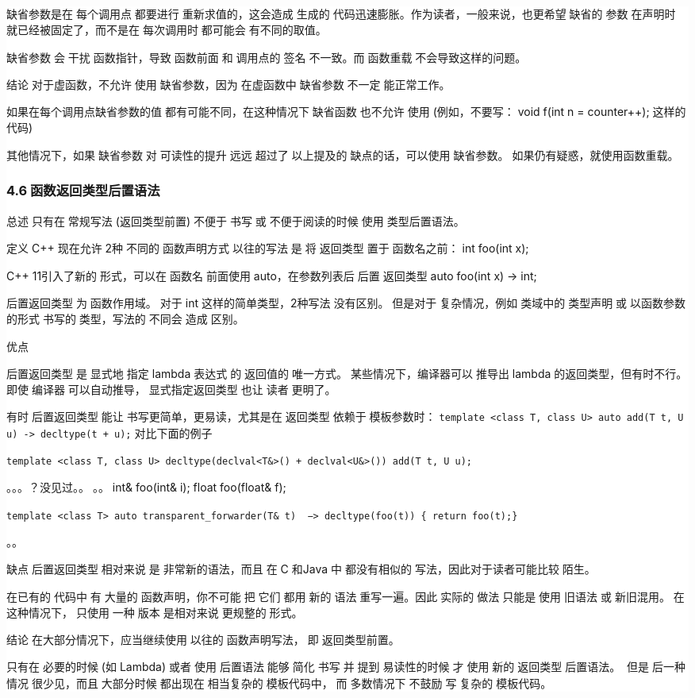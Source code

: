 缺省参数是在  每个调用点  都要进行  重新求值的，这会造成  生成的  代码迅速膨胀。作为读者，一般来说，也更希望  缺省的  参数  在声明时  就已经被固定了，而不是在  每次调用时  都可能会  有不同的取值。

缺省参数  会  干扰  函数指针，导致  函数前面  和  调用点的  签名  不一致。而  函数重载  不会导致这样的问题。

结论
对于虚函数，不允许  使用  缺省参数，因为  在虚函数中  缺省参数  不一定  能正常工作。

如果在每个调用点缺省参数的值  都有可能不同，在这种情况下  缺省函数  也不允许  使用  (例如，不要写：  void f(int n = counter++);  这样的代码)

其他情况下，如果  缺省参数  对  可读性的提升  远远  超过了  以上提及的  缺点的话，可以使用  缺省参数。  如果仍有疑惑，就使用函数重载。

### 4.6  函数返回类型后置语法
总述
只有在  常规写法  (返回类型前置)  不便于  书写  或  不便于阅读的时候  使用  类型后置语法。

定义
C++  现在允许  2种  不同的  函数声明方式
以往的写法  是  将  返回类型  置于  函数名之前：
int foo(int x);

C++ 11引入了新的  形式，可以在  函数名  前面使用  auto，在参数列表后  后置  返回类型
auto foo(int x) -> int;

后置返回类型  为  函数作用域。  对于  int  这样的简单类型，2种写法  没有区别。  但是对于  复杂情况，例如  类域中的  类型声明  或  以函数参数  的形式  书写的  类型，写法的  不同会  造成  区别。

优点

后置返回类型  是  显式地  指定  lambda  表达式  的  返回值的  唯一方式。  某些情况下，编译器可以  推导出  lambda  的返回类型，但有时不行。  即使  编译器  可以自动推导，  显式指定返回类型  也让  读者  更明了。

有时  后置返回类型  能让  书写更简单，更易读，尤其是在  返回类型  依赖于  模板参数时：
`template <class T, class U> auto add(T t, U u) -> decltype(t + u);`
对比下面的例子

`template <class T, class U> decltype(declval<T&>() + declval<U&>()) add(T t, U u);`

。。。？没见过。。
。。
int& foo(int& i);
float foo(float& f);

`template <class T> auto transparent_forwarder(T& t)  −> decltype(foo(t)) { return foo(t);}`

。。

缺点
后置返回类型  相对来说  是  非常新的语法，而且  在  C  和Java  中  都没有相似的  写法，因此对于读者可能比较  陌生。

在已有的  代码中  有  大量的  函数声明，你不可能  把  它们  都用  新的  语法  重写一遍。因此  实际的  做法  只能是  使用  旧语法  或  新旧混用。  在这种情况下，  只使用  一种  版本  是相对来说  更规整的  形式。

结论
在大部分情况下，应当继续使用  以往的  函数声明写法，  即  返回类型前置。

只有在  必要的时候  (如  Lambda)  或者  使用  后置语法  能够  简化  书写  并  提到  易读性的时候  才  使用  新的  返回类型  后置语法。   但是  后一种情况  很少见，而且  大部分时候  都出现在  相当复杂的  模板代码中，  而  多数情况下  不鼓励  写  复杂的  模板代码。
